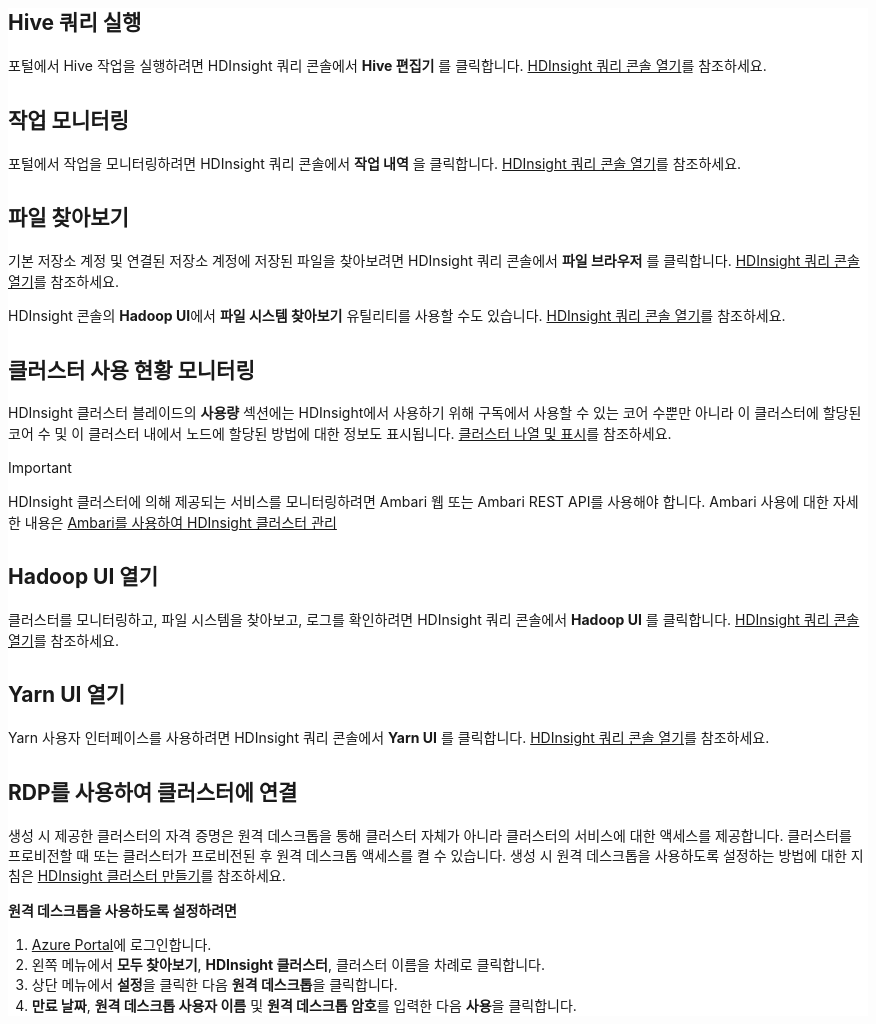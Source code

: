 
## <a name="run-hive-queries"></a>Hive 쿼리 실행
포털에서 Hive 작업을 실행하려면 HDInsight 쿼리 콘솔에서 **Hive 편집기** 를 클릭합니다. [HDInsight 쿼리 콘솔 열기](#open-hdinsight-query-console)를 참조하세요.

## <a name="monitor-jobs"></a>작업 모니터링
포털에서 작업을 모니터링하려면 HDInsight 쿼리 콘솔에서 **작업 내역** 을 클릭합니다. [HDInsight 쿼리 콘솔 열기](#open-hdinsight-query-console)를 참조하세요.

## <a name="browse-files"></a>파일 찾아보기
기본 저장소 계정 및 연결된 저장소 계정에 저장된 파일을 찾아보려면 HDInsight 쿼리 콘솔에서 **파일 브라우저** 를 클릭합니다. [HDInsight 쿼리 콘솔 열기](#open-hdinsight-query-console)를 참조하세요.

HDInsight 콘솔의 **Hadoop UI**에서 **파일 시스템 찾아보기** 유틸리티를 사용할 수도 있습니다.  [HDInsight 쿼리 콘솔 열기](#open-hdinsight-query-console)를 참조하세요.

## <a name="monitor-cluster-usage"></a>클러스터 사용 현황 모니터링
HDInsight 클러스터 블레이드의 **사용량** 섹션에는 HDInsight에서 사용하기 위해 구독에서 사용할 수 있는 코어 수뿐만 아니라 이 클러스터에 할당된 코어 수 및 이 클러스터 내에서 노드에 할당된 방법에 대한 정보도 표시됩니다. [클러스터 나열 및 표시](#list-and-show-clusters)를 참조하세요.

> [!IMPORTANT]
> HDInsight 클러스터에 의해 제공되는 서비스를 모니터링하려면 Ambari 웹 또는 Ambari REST API를 사용해야 합니다. Ambari 사용에 대한 자세한 내용은 [Ambari를 사용하여 HDInsight 클러스터 관리](hdinsight-hadoop-manage-ambari.md)
>
>

## <a name="open-hadoop-ui"></a>Hadoop UI 열기
클러스터를 모니터링하고, 파일 시스템을 찾아보고, 로그를 확인하려면 HDInsight 쿼리 콘솔에서 **Hadoop UI** 를 클릭합니다. [HDInsight 쿼리 콘솔 열기](#open-hdinsight-query-console)를 참조하세요.

## <a name="open-yarn-ui"></a>Yarn UI 열기
Yarn 사용자 인터페이스를 사용하려면 HDInsight 쿼리 콘솔에서 **Yarn UI** 를 클릭합니다. [HDInsight 쿼리 콘솔 열기](#open-hdinsight-query-console)를 참조하세요.

## <a name="connect-to-clusters-using-rdp"></a>RDP를 사용하여 클러스터에 연결
생성 시 제공한 클러스터의 자격 증명은 원격 데스크톱을 통해 클러스터 자체가 아니라 클러스터의 서비스에 대한 액세스를 제공합니다. 클러스터를 프로비전할 때 또는 클러스터가 프로비전된 후 원격 데스크톱 액세스를 켤 수 있습니다. 생성 시 원격 데스크톱을 사용하도록 설정하는 방법에 대한 지침은 [HDInsight 클러스터 만들기](hdinsight-provision-clusters.md)를 참조하세요.

**원격 데스크톱을 사용하도록 설정하려면**

1. [Azure Portal][azure-portal]에 로그인합니다.
2. 왼쪽 메뉴에서 **모두 찾아보기**, **HDInsight 클러스터**, 클러스터 이름을 차례로 클릭합니다.
3. 상단 메뉴에서 **설정**을 클릭한 다음 **원격 데스크톱**을 클릭합니다.
4. **만료 날짜**, **원격 데스크톱 사용자 이름** 및 **원격 데스크톱 암호**를 입력한 다음 **사용**을 클릭합니다.


[azure-portal]: https://portal.azure.com
[image-hadoopcommandline]: ./media/hdinsight-administer-use-management-portal/hdinsight-hadoop-command-line.png "Hadoop 명령줄"